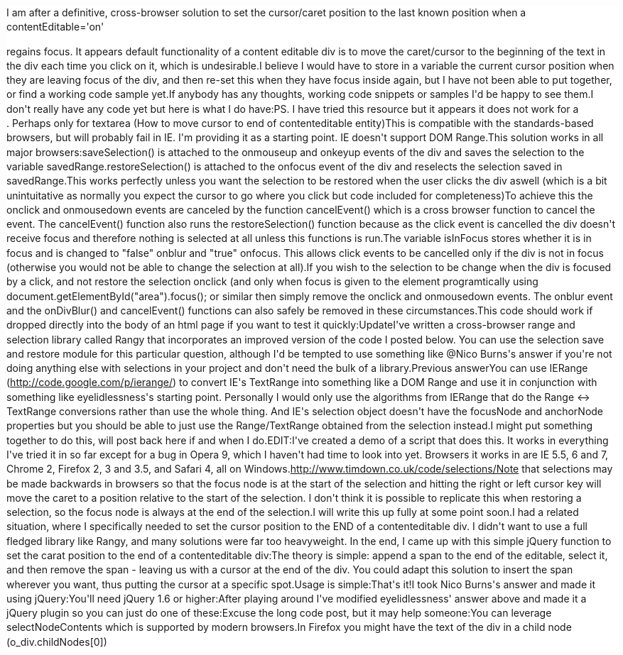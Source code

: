 I am after a definitive, cross-browser solution to set the cursor/caret position to the last known position when a contentEditable='on' <div> regains focus.  It appears default functionality of a content editable div is to move the caret/cursor to the beginning of the text in the div each time you click on it, which is undesirable.I believe I would have to store in a variable the current cursor position when they are leaving focus of the div, and then re-set this when they have focus inside again, but I have not been able to put together, or find a working code sample yet.If anybody has any thoughts, working code snippets or samples I'd be happy to see them.I don't really have any code yet but here is what I do have:PS. I have tried this resource but it appears it does not work for a <div>.  Perhaps only for textarea (How to move cursor to end of contenteditable entity)This is compatible with the standards-based browsers, but will probably fail in IE. I'm providing it as a starting point. IE doesn't support DOM Range.This solution works in all major browsers:saveSelection() is attached to the onmouseup and onkeyup events of the div and saves the selection to the variable savedRange.restoreSelection() is attached to the onfocus event of the div and reselects the selection saved in savedRange.This works perfectly unless you want the selection to be restored when the user clicks the div aswell (which is a bit unintuitative as normally you expect the cursor to go where you click but code included for completeness)To achieve this the onclick and onmousedown events are canceled by the function cancelEvent() which is a cross browser function to cancel the event. The cancelEvent() function also runs the restoreSelection() function because as the click event is cancelled the div doesn't receive focus and therefore nothing is selected at all unless this functions is run.The variable isInFocus stores whether it is in focus and is changed to "false" onblur and "true" onfocus. This allows click events to be cancelled only if the div is not in focus (otherwise you would not be able to change the selection at all).If you wish to the selection to be change when the div is focused by a click, and not restore the selection onclick (and only when focus is given to the element programtically using document.getElementById("area").focus(); or similar then simply remove the onclick and onmousedown events. The onblur event and the onDivBlur() and cancelEvent() functions can also safely be removed in these circumstances.This code should work if dropped directly into the body of an html page if you want to test it quickly:UpdateI've written a cross-browser range and selection library called Rangy that incorporates an improved version of the code I posted below. You can use the selection save and restore module for this particular question, although I'd be tempted to use something like @Nico Burns's answer if you're not doing anything else with selections in your project and don't need the bulk of a library.Previous answerYou can use IERange (http://code.google.com/p/ierange/) to convert IE's TextRange into something like a DOM Range and use it in conjunction with something like eyelidlessness's starting point. Personally I would only use the algorithms from IERange that do the Range <-> TextRange conversions rather than use the whole thing. And IE's selection object doesn't have the focusNode and anchorNode properties but you should be able to just use the Range/TextRange obtained from the selection instead.I might put something together to do this, will post back here if and when I do.EDIT:I've created a demo of a script that does this. It works in everything I've tried it in so far except for a bug in Opera 9, which I haven't had time to look into yet. Browsers it works in are IE 5.5, 6 and 7, Chrome 2, Firefox 2, 3 and 3.5, and Safari 4, all on Windows.http://www.timdown.co.uk/code/selections/Note that selections may be made backwards in browsers so that the focus node is at the start of the selection and hitting the right or left cursor key will move the caret to a position relative to the start of the selection. I don't think it is possible to replicate this when restoring a selection, so the focus node is always at the end of the selection.I will write this up fully at some point soon.I had a related situation, where I specifically needed to set the cursor position to the END of a contenteditable div. I didn't want to use a full fledged library like Rangy, and many solutions were far too heavyweight. In the end, I came up with this simple jQuery function to set the carat position to the end of a contenteditable div:The theory is simple: append a span to the end of the editable, select it, and then remove the span - leaving us with a cursor at the end of the div. You could adapt this solution to insert the span wherever you want, thus putting the cursor at a specific spot.Usage is simple:That's it!I took Nico Burns's answer and made it using jQuery:You'll need jQuery 1.6 or higher:After playing around I've modified eyelidlessness' answer above and made it a jQuery plugin so you can just do one of these:Excuse the long code post, but it may help someone:You can leverage selectNodeContents which is supported by modern browsers.In Firefox you might have the text of the div in a child node (o_div.childNodes[0])               
